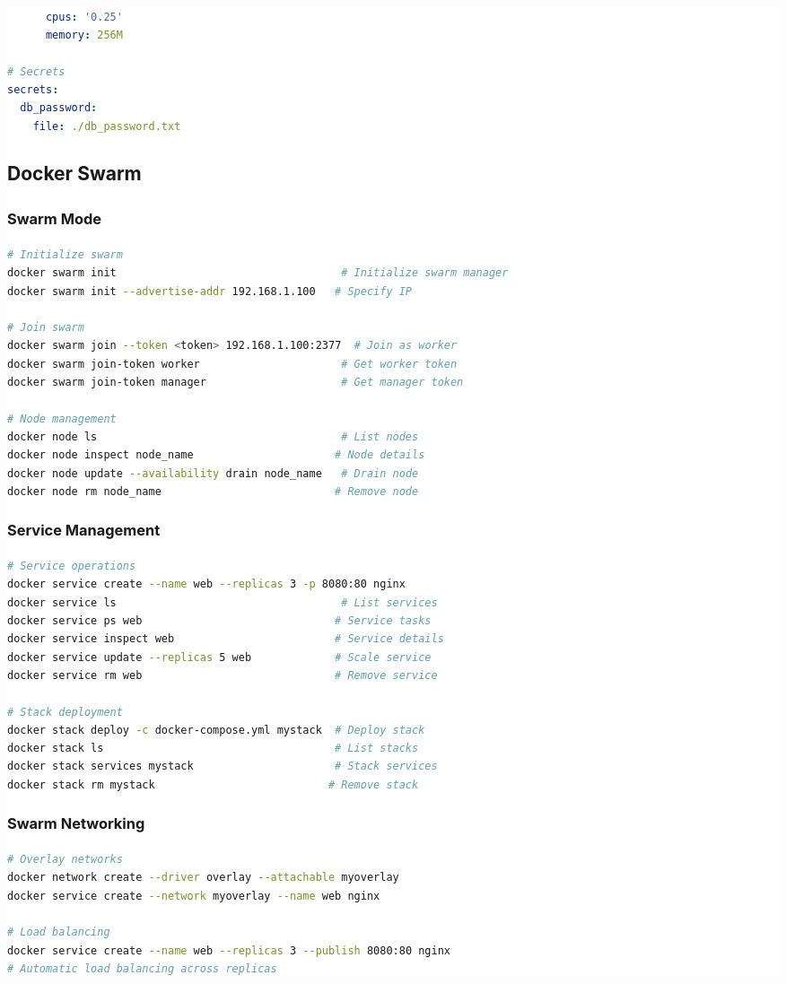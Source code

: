 ```yaml
      cpus: '0.25'
      memory: 256M

# Secrets
secrets:
  db_password:
    file: ./db_password.txt
```

## Docker Swarm

### Swarm Mode

```bash
# Initialize swarm
docker swarm init                                   # Initialize swarm manager
docker swarm init --advertise-addr 192.168.1.100   # Specify IP

# Join swarm
docker swarm join --token <token> 192.168.1.100:2377  # Join as worker
docker swarm join-token worker                      # Get worker token
docker swarm join-token manager                     # Get manager token

# Node management
docker node ls                                      # List nodes
docker node inspect node_name                      # Node details
docker node update --availability drain node_name   # Drain node
docker node rm node_name                           # Remove node
```

### Service Management

```bash
# Service operations
docker service create --name web --replicas 3 -p 8080:80 nginx
docker service ls                                   # List services
docker service ps web                              # Service tasks
docker service inspect web                         # Service details
docker service update --replicas 5 web             # Scale service
docker service rm web                              # Remove service

# Stack deployment
docker stack deploy -c docker-compose.yml mystack  # Deploy stack
docker stack ls                                    # List stacks
docker stack services mystack                      # Stack services
docker stack rm mystack                           # Remove stack
```

### Swarm Networking

```bash
# Overlay networks
docker network create --driver overlay --attachable myoverlay
docker service create --network myoverlay --name web nginx

# Load balancing
docker service create --name web --replicas 3 --publish 8080:80 nginx
# Automatic load balancing across replicas
```
